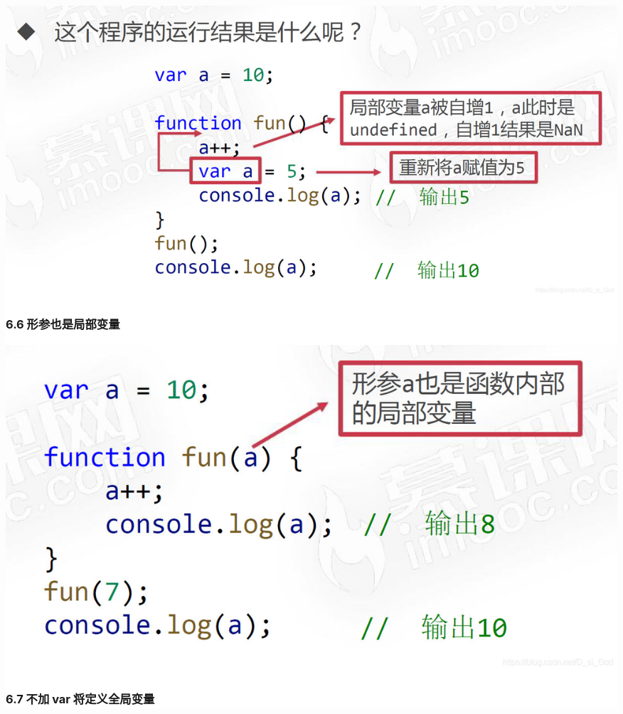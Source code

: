 ![image-20220813154941341](./images/8012fd4052683235459c7197c22bba52cd8ef747.png)

### 6.6 形参也是局部变量

![image-20220813155037928](./images/be92d70213d39be35581a7bb2da0b1441fda2d0f.png)

### 6.7 不加 var 将定义全局变量
